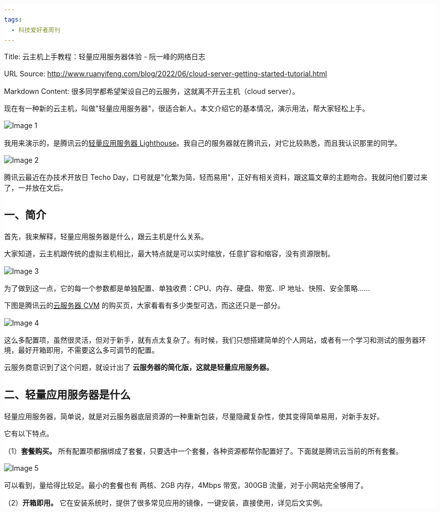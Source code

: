 ```yaml
---
tags:
  - 科技爱好者周刊
---
```

Title: 云主机上手教程：轻量应用服务器体验 - 阮一峰的网络日志

URL Source: http://www.ruanyifeng.com/blog/2022/06/cloud-server-getting-started-tutorial.html

Markdown Content:
很多同学都希望架设自己的云服务，这就离不开云主机（cloud server）。

现在有一种新的云主机，叫做"轻量应用服务器"，很适合新人。本文介绍它的基本情况，演示用法，帮大家轻松上手。

![Image 1](https://cdn.beekka.com/blogimg/asset/202206/bg2022062203.webp)

我用来演示的，是腾讯云的[轻量应用服务器 Lighthouse](https://cloud.tencent.com/product/lighthouse)。我自己的服务器就在腾讯云，对它比较熟悉，而且我认识那里的同学。

![Image 2](https://cdn.beekka.com/blogimg/asset/202206/bg2022062204.webp)

腾讯云最近在办技术开放日 Techo Day，口号就是"化繁为简，轻而易用"，正好有相关资料，跟这篇文章的主题吻合。我就问他们要过来了，一并放在文后。

一、简介
----

首先，我来解释，轻量应用服务器是什么，跟云主机是什么关系。

大家知道，云主机跟传统的虚拟主机相比，最大特点就是可以实时缩放，任意扩容和缩容，没有资源限制。

![Image 3](https://cdn.beekka.com/blogimg/asset/202206/bg2022062205.webp)

为了做到这一点，它的每一个参数都是单独配置、单独收费：CPU、内存、硬盘、带宽、IP 地址、快照、安全策略......

下图是腾讯云的[云服务器 CVM](https://cloud.tencent.com/product/cvm) 的购买页，大家看看有多少类型可选，而这还只是一部分。

![Image 4](https://cdn.beekka.com/blogimg/asset/202206/bg2022062206.webp)

这么多配置项，虽然很灵活，但对于新手，就有点太复杂了。有时候，我们只想搭建简单的个人网站，或者有一个学习和测试的服务器环境，最好开箱即用，不需要这么多可调节的配置。

云服务商意识到了这个问题，就设计出了 **云服务器的简化版，这就是轻量应用服务器。**

二、轻量应用服务器是什么
------------

轻量应用服务器，简单说，就是对云服务器底层资源的一种重新包装，尽量隐藏复杂性，使其变得简单易用，对新手友好。

它有以下特点。

（1）**套餐购买。** 所有配置项都捆绑成了套餐，只要选中一个套餐，各种资源都帮你配置好了。下面就是腾讯云当前的所有套餐。

![Image 5](https://cdn.beekka.com/blogimg/asset/202206/bg2022062207.webp)

可以看到，量给得比较足。最小的套餐也有 两核、2GB 内存，4Mbps 带宽，300GB 流量，对于小网站完全够用了。

（2）**开箱即用。** 它在安装系统时，提供了很多常见应用的镜像，一键安装，直接使用，详见后文实例。
